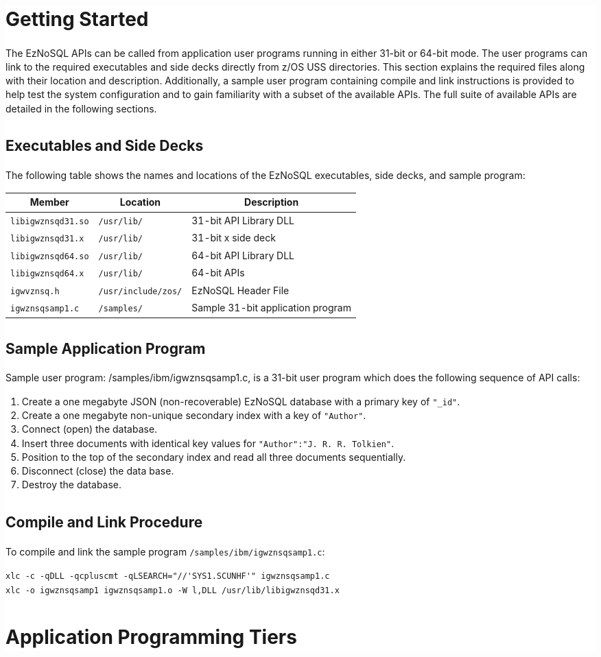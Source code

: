 # Getting Started

The EzNoSQL APIs can be called from application user programs running in either 31-bit or 64-bit mode.  The user programs can link to the required executables and side decks directly from z/OS USS directories.  This section explains the required files along with their location and description. Additionally, a sample user program containing compile and link instructions is provided to help test the system configuration and to gain familiarity with a subset of the available APIs.  The full suite of available APIs are detailed in the following sections.

## Executables and Side Decks

The following table shows the names and locations of the EzNoSQL executables, side decks, and sample program:

| Member              | Location              | Description            |
| ------------------- | --------------------- | ---------------------- |
| `libigwznsqd31.so`  | `/usr/lib/`           | 31-bit API Library DLL |
| `libigwznsqd31.x`   | `/usr/lib/`           | 31-bit x side deck     |
| `libigwznsqd64.so`  | `/usr/lib/`           | 64-bit API Library DLL |
| `libigwznsqd64.x`   | `/usr/lib/`           | 64-bit APIs            |
| `igwvznsq.h`        | `/usr/include/zos/`   | EzNoSQL Header File    |
| `igwznsqsamp1.c`    | `/samples/`           | Sample 31-bit application program |

## Sample Application Program

Sample user program: /samples/ibm/igwznsqsamp1.c, is a 31-bit user program which does the following sequence of API calls:
1)  Create a one megabyte JSON (non-recoverable) EzNoSQL database with a primary key of `"_id"`.
3)  Create a one megabyte non-unique secondary index with a key of `"Author"`.
4)  Connect (open) the database.
5)  Insert three documents with identical key values for `"Author":"J. R. R. Tolkien"`.
6)  Position to the top of the secondary index and read all three documents sequentially.
7)  Disconnect (close) the data base.
8)  Destroy the database.

## Compile and Link Procedure

To compile and link the sample program `/samples/ibm/igwznsqsamp1.c`:
```shell
xlc -c -qDLL -qcpluscmt -qLSEARCH="//'SYS1.SCUNHF'" igwznsqsamp1.c
xlc -o igwznsqsamp1 igwznsqsamp1.o -W l,DLL /usr/lib/libigwznsqd31.x
```

# Application Programming Tiers
